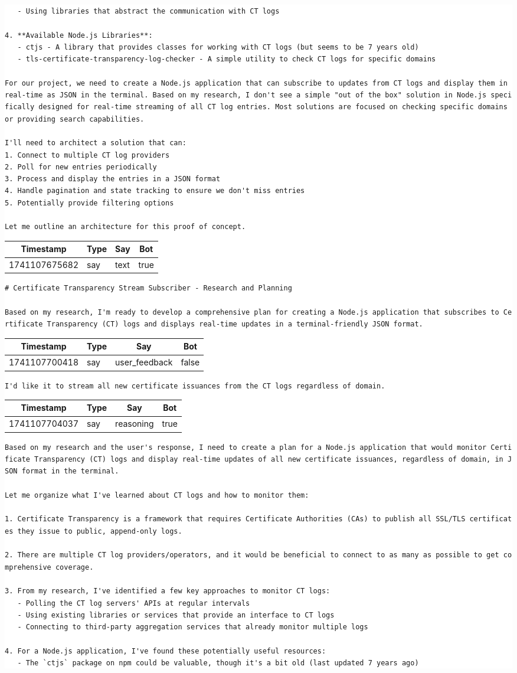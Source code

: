 ```
   - Using libraries that abstract the communication with CT logs

4. **Available Node.js Libraries**:
   - ctjs - A library that provides classes for working with CT logs (but seems to be 7 years old)
   - tls-certificate-transparency-log-checker - A simple utility to check CT logs for specific domains

For our project, we need to create a Node.js application that can subscribe to updates from CT logs and display them in real-time as JSON in the terminal. Based on my research, I don't see a simple "out of the box" solution in Node.js specifically designed for real-time streaming of all CT log entries. Most solutions are focused on checking specific domains or providing search capabilities.

I'll need to architect a solution that can:
1. Connect to multiple CT log providers
2. Poll for new entries periodically
3. Process and display the entries in a JSON format
4. Handle pagination and state tracking to ensure we don't miss entries
5. Potentially provide filtering options

Let me outline an architecture for this proof of concept.
```

| Timestamp | Type | Say | Bot |
|-----------|------|-----|-----|
| 1741107675682 | say | text | true |
```
# Certificate Transparency Stream Subscriber - Research and Planning

Based on my research, I'm ready to develop a comprehensive plan for creating a Node.js application that subscribes to Certificate Transparency (CT) logs and displays real-time updates in a terminal-friendly JSON format.
```

| Timestamp | Type | Say | Bot |
|-----------|------|-----|-----|
| 1741107700418 | say | user_feedback | false |
```
I'd like it to stream all new certificate issuances from the CT logs regardless of domain.
```

| Timestamp | Type | Say | Bot |
|-----------|------|-----|-----|
| 1741107704037 | say | reasoning | true |
```
Based on my research and the user's response, I need to create a plan for a Node.js application that would monitor Certificate Transparency (CT) logs and display real-time updates of all new certificate issuances, regardless of domain, in JSON format in the terminal.

Let me organize what I've learned about CT logs and how to monitor them:

1. Certificate Transparency is a framework that requires Certificate Authorities (CAs) to publish all SSL/TLS certificates they issue to public, append-only logs.

2. There are multiple CT log providers/operators, and it would be beneficial to connect to as many as possible to get comprehensive coverage.

3. From my research, I've identified a few key approaches to monitor CT logs:
   - Polling the CT log servers' APIs at regular intervals
   - Using existing libraries or services that provide an interface to CT logs
   - Connecting to third-party aggregation services that already monitor multiple logs

4. For a Node.js application, I've found these potentially useful resources:
   - The `ctjs` package on npm could be valuable, though it's a bit old (last updated 7 years ago)
```
